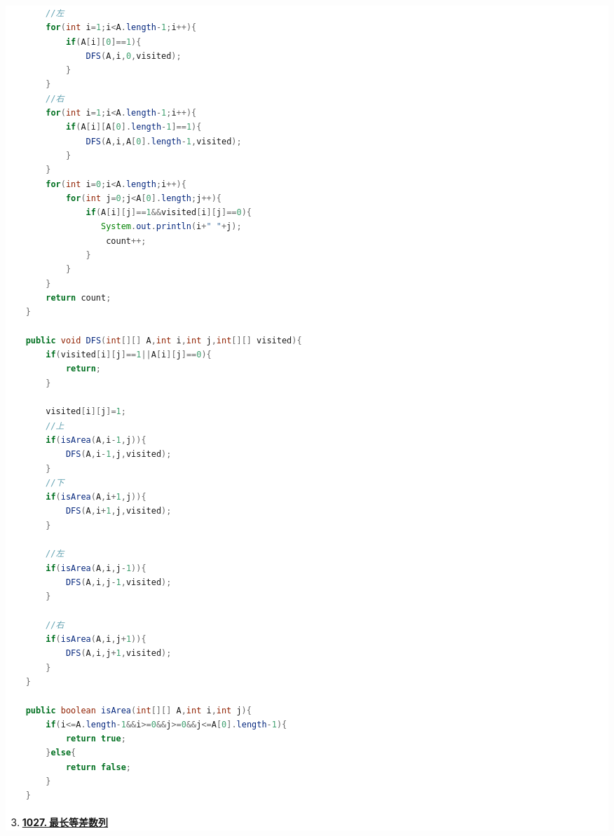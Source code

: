    ```java
           //左
           for(int i=1;i<A.length-1;i++){
               if(A[i][0]==1){
                   DFS(A,i,0,visited);
               }
           }
           //右
           for(int i=1;i<A.length-1;i++){
               if(A[i][A[0].length-1]==1){
                   DFS(A,i,A[0].length-1,visited);
               }
           }
           for(int i=0;i<A.length;i++){
               for(int j=0;j<A[0].length;j++){
                   if(A[i][j]==1&&visited[i][j]==0){
                      System.out.println(i+" "+j);
                       count++;
                   }
               }
           }
           return count;
       }
   
       public void DFS(int[][] A,int i,int j,int[][] visited){
           if(visited[i][j]==1||A[i][j]==0){
               return;
           }
   
           visited[i][j]=1;
           //上
           if(isArea(A,i-1,j)){
               DFS(A,i-1,j,visited);
           }
           //下
           if(isArea(A,i+1,j)){
               DFS(A,i+1,j,visited);
           }
   
           //左
           if(isArea(A,i,j-1)){
               DFS(A,i,j-1,visited);
           }
   
           //右
           if(isArea(A,i,j+1)){
               DFS(A,i,j+1,visited);
           }
       }
   
       public boolean isArea(int[][] A,int i,int j){
           if(i<=A.length-1&&i>=0&&j>=0&&j<=A[0].length-1){
               return true;
           }else{
               return false;
           }
       }
   ```

   

3. #### [1027. 最长等差数列](https://leetcode-cn.com/problems/longest-arithmetic-subsequence/)

 